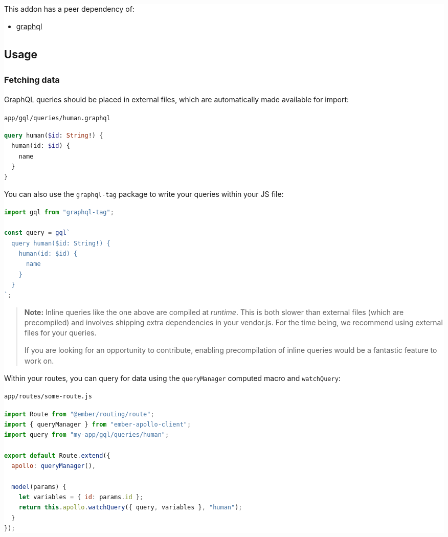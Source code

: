 This addon has a peer dependency of:

* [graphql][graphql-repo]

## Usage

### Fetching data

GraphQL queries should be placed in external files, which are automatically
made available for import:

`app/gql/queries/human.graphql`

```graphql
query human($id: String!) {
  human(id: $id) {
    name
  }
}
```

You can also use the `graphql-tag` package to write your queries within your
JS file:

```js
import gql from "graphql-tag";

const query = gql`
  query human($id: String!) {
    human(id: $id) {
      name
    }
  }
`;
```

> **Note:** Inline queries like the one above are compiled at *runtime*. This is
> both slower than external files (which are precompiled) and involves shipping
> extra dependencies in your vendor.js. For the time being, we recommend using
> external files for your queries.
>
> If you are looking for an opportunity to contribute, enabling precompilation
> of inline queries would be a fantastic feature to work on.

Within your routes, you can query for data using the `queryManager`
computed macro and `watchQuery`:

`app/routes/some-route.js`

```js
import Route from "@ember/routing/route";
import { queryManager } from "ember-apollo-client";
import query from "my-app/gql/queries/human";

export default Route.extend({
  apollo: queryManager(),

  model(params) {
    let variables = { id: params.id };
    return this.apollo.watchQuery({ query, variables }, "human");
  }
});
```


[graphql-repo]: https://github.com/graphql/graphql-js "GraphQL"
[apollo-cache]: https://www.npmjs.com/package/apollo-cache
[apollo-cache-inmemory]: https://www.npmjs.com/package/apollo-cache-inmemory
[apollo-link]: https://github.com/apollographql/apollo-link
[apollo-link-context]: https://www.npmjs.com/package/apollo-link-context
[apollo-link-http]: https://www.npmjs.com/package/apollo-link-http
[graphql-tag-repo]: https://github.com/apollographql/graphql-tag "graphql-tag"
[graphql-tools-repo]: https://github.com/apollographql/graphql-tools "graphql-tools"
[pretender-setup]: https://github.com/ember-graphql/ember-apollo-client/blob/master/tests/helpers/start-pretender.js
[ac-constructor]: https://www.apollographql.com/docs/react/api/apollo-client/#ApolloClientOptions
[apollo-client]: https://github.com/apollographql/apollo-client
[apollo-service-api]: #apollo-service-api
[observable-query]: https://www.apollographql.com/docs/react/api/apollo-client/#observablequery-functions
[query-manager-api]: #query-manager-api
[unsubscribing]: #unsubscribing-from-watch-queries
[watch-query]: https://www.apollographql.com/docs/react/api/apollo-client/#ApolloClient.watchQuery
[subscribe]: https://www.apollographql.com/docs/react/api/apollo-client/#ApolloClient.subscribe